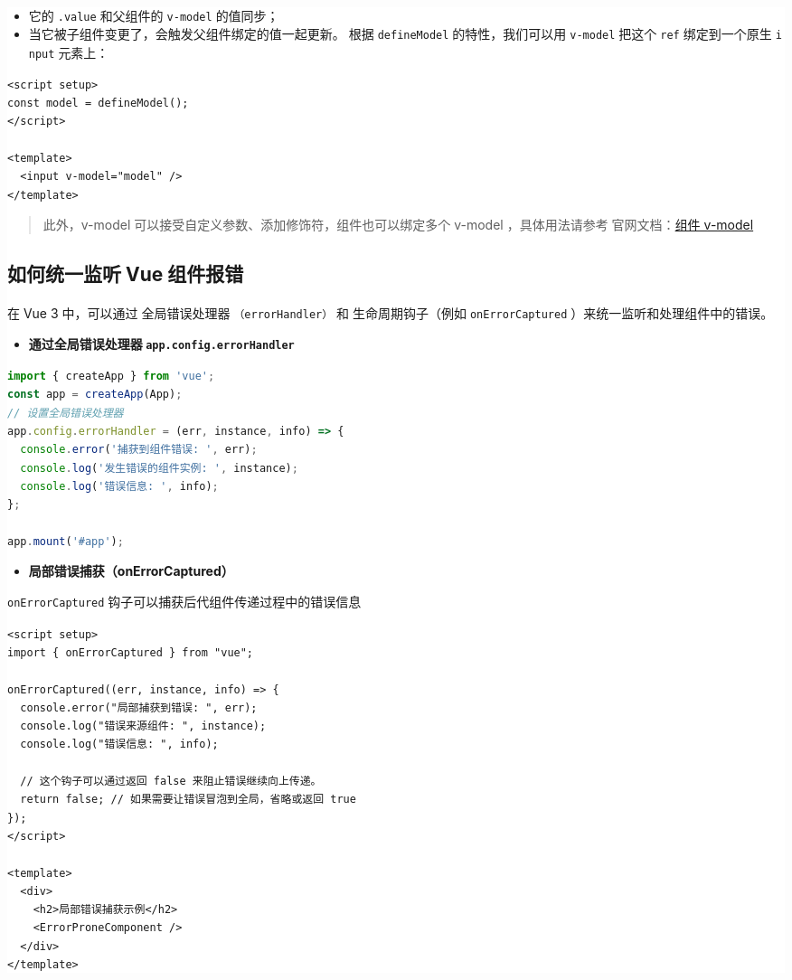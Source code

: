 - 它的 `.value` 和父组件的 `v-model` 的值同步；
- 当它被子组件变更了，会触发父组件绑定的值一起更新。
  根据 `defineModel` 的特性，我们可以用 `v-model` 把这个 `ref` 绑定到一个原生 `input` 元素上：

```vue
<script setup>
const model = defineModel();
</script>

<template>
  <input v-model="model" />
</template>
```

> 此外，v-model 可以接受自定义参数、添加修饰符，组件也可以绑定多个 v-model ，具体用法请参考
> 官网文档：[组件 v-model](https://cn.vuejs.org/guide/components/v-model)

## 如何统一监听 Vue 组件报错

在 Vue 3 中，可以通过 全局错误处理器 `（errorHandler）` 和 生命周期钩子（例如 `onErrorCaptured` ）来统一监听和处理组件中的错误。

- **通过全局错误处理器 `app.config.errorHandler`**

```TypeScript
import { createApp } from 'vue';
const app = createApp(App);
// 设置全局错误处理器
app.config.errorHandler = (err, instance, info) => {
  console.error('捕获到组件错误: ', err);
  console.log('发生错误的组件实例: ', instance);
  console.log('错误信息: ', info);
};

app.mount('#app');
```

- **局部错误捕获（onErrorCaptured）**

`onErrorCaptured` 钩子可以捕获后代组件传递过程中的错误信息

```vue
<script setup>
import { onErrorCaptured } from "vue";

onErrorCaptured((err, instance, info) => {
  console.error("局部捕获到错误: ", err);
  console.log("错误来源组件: ", instance);
  console.log("错误信息: ", info);

  // 这个钩子可以通过返回 false 来阻止错误继续向上传递。
  return false; // 如果需要让错误冒泡到全局，省略或返回 true
});
</script>

<template>
  <div>
    <h2>局部错误捕获示例</h2>
    <ErrorProneComponent />
  </div>
</template>
```

